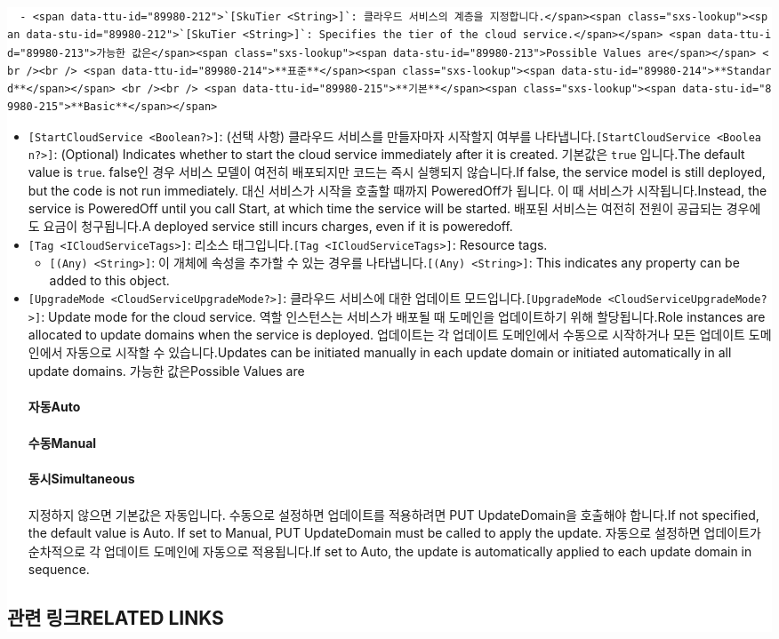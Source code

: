       - <span data-ttu-id="89980-212">`[SkuTier <String>]`: 클라우드 서비스의 계층을 지정합니다.</span><span class="sxs-lookup"><span data-stu-id="89980-212">`[SkuTier <String>]`: Specifies the tier of the cloud service.</span></span> <span data-ttu-id="89980-213">가능한 값은</span><span class="sxs-lookup"><span data-stu-id="89980-213">Possible Values are</span></span> <br /><br /> <span data-ttu-id="89980-214">**표준**</span><span class="sxs-lookup"><span data-stu-id="89980-214">**Standard**</span></span> <br /><br /> <span data-ttu-id="89980-215">**기본**</span><span class="sxs-lookup"><span data-stu-id="89980-215">**Basic**</span></span>
  - <span data-ttu-id="89980-216">`[StartCloudService <Boolean?>]`: (선택 사항) 클라우드 서비스를 만들자마자 시작할지 여부를 나타냅니다.</span><span class="sxs-lookup"><span data-stu-id="89980-216">`[StartCloudService <Boolean?>]`: (Optional) Indicates whether to start the cloud service immediately after it is created.</span></span> <span data-ttu-id="89980-217">기본값은 `true` 입니다.</span><span class="sxs-lookup"><span data-stu-id="89980-217">The default value is `true`.</span></span>         <span data-ttu-id="89980-218">false인 경우 서비스 모델이 여전히 배포되지만 코드는 즉시 실행되지 않습니다.</span><span class="sxs-lookup"><span data-stu-id="89980-218">If false, the service model is still deployed, but the code is not run immediately.</span></span> <span data-ttu-id="89980-219">대신 서비스가 시작을 호출할 때까지 PoweredOff가 됩니다. 이 때 서비스가 시작됩니다.</span><span class="sxs-lookup"><span data-stu-id="89980-219">Instead, the service is PoweredOff until you call Start, at which time the service will be started.</span></span> <span data-ttu-id="89980-220">배포된 서비스는 여전히 전원이 공급되는 경우에도 요금이 청구됩니다.</span><span class="sxs-lookup"><span data-stu-id="89980-220">A deployed service still incurs charges, even if it is poweredoff.</span></span>
  - <span data-ttu-id="89980-221">`[Tag <ICloudServiceTags>]`: 리소스 태그입니다.</span><span class="sxs-lookup"><span data-stu-id="89980-221">`[Tag <ICloudServiceTags>]`: Resource tags.</span></span>
    - <span data-ttu-id="89980-222">`[(Any) <String>]`: 이 개체에 속성을 추가할 수 있는 경우를 나타냅니다.</span><span class="sxs-lookup"><span data-stu-id="89980-222">`[(Any) <String>]`: This indicates any property can be added to this object.</span></span>
  - <span data-ttu-id="89980-223">`[UpgradeMode <CloudServiceUpgradeMode?>]`: 클라우드 서비스에 대한 업데이트 모드입니다.</span><span class="sxs-lookup"><span data-stu-id="89980-223">`[UpgradeMode <CloudServiceUpgradeMode?>]`: Update mode for the cloud service.</span></span> <span data-ttu-id="89980-224">역할 인스턴스는 서비스가 배포될 때 도메인을 업데이트하기 위해 할당됩니다.</span><span class="sxs-lookup"><span data-stu-id="89980-224">Role instances are allocated to update domains when the service is deployed.</span></span> <span data-ttu-id="89980-225">업데이트는 각 업데이트 도메인에서 수동으로 시작하거나 모든 업데이트 도메인에서 자동으로 시작할 수 있습니다.</span><span class="sxs-lookup"><span data-stu-id="89980-225">Updates can be initiated manually in each update domain or initiated automatically in all update domains.</span></span>         <span data-ttu-id="89980-226">가능한 값은</span><span class="sxs-lookup"><span data-stu-id="89980-226">Possible Values are</span></span> <br /><br /><span data-ttu-id="89980-227">**자동**</span><span class="sxs-lookup"><span data-stu-id="89980-227">**Auto**</span></span><br /><br /><span data-ttu-id="89980-228">**수동**</span><span class="sxs-lookup"><span data-stu-id="89980-228">**Manual**</span></span> <br /><br /><span data-ttu-id="89980-229">**동시**</span><span class="sxs-lookup"><span data-stu-id="89980-229">**Simultaneous**</span></span><br /><br />         <span data-ttu-id="89980-230">지정하지 않으면 기본값은 자동입니다. 수동으로 설정하면 업데이트를 적용하려면 PUT UpdateDomain을 호출해야 합니다.</span><span class="sxs-lookup"><span data-stu-id="89980-230">If not specified, the default value is Auto. If set to Manual, PUT UpdateDomain must be called to apply the update.</span></span> <span data-ttu-id="89980-231">자동으로 설정하면 업데이트가 순차적으로 각 업데이트 도메인에 자동으로 적용됩니다.</span><span class="sxs-lookup"><span data-stu-id="89980-231">If set to Auto, the update is automatically applied to each update domain in sequence.</span></span>

## <span data-ttu-id="89980-232">관련 링크</span><span class="sxs-lookup"><span data-stu-id="89980-232">RELATED LINKS</span></span>

